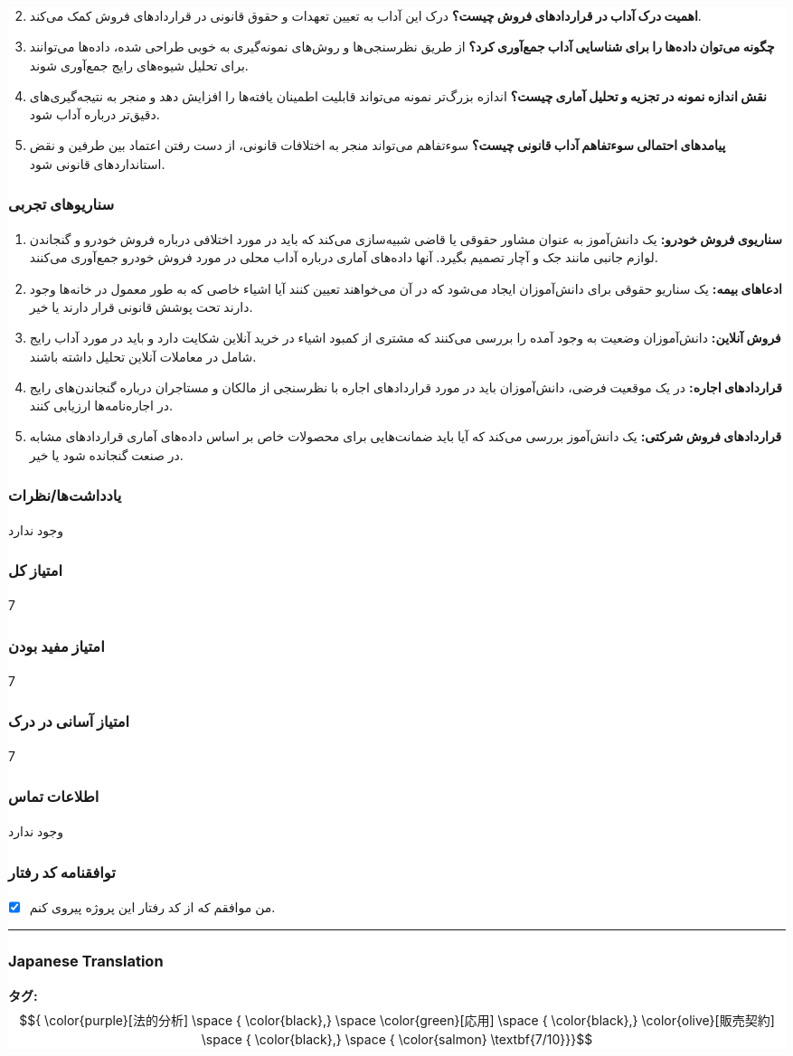 2. **اهمیت درک آداب در قراردادهای فروش چیست؟**
   درک این آداب به تعیین تعهدات و حقوق قانونی در قراردادهای فروش کمک می‌کند.
   
3. **چگونه می‌توان داده‌ها را برای شناسایی آداب جمع‌آوری کرد؟**
   از طریق نظرسنجی‌ها و روش‌های نمونه‌گیری به خوبی طراحی شده، داده‌ها می‌توانند برای تحلیل شیوه‌های رایج جمع‌آوری شوند.
   
4. **نقش اندازه نمونه در تجزیه و تحلیل آماری چیست؟**
   اندازه بزرگ‌تر نمونه می‌تواند قابلیت اطمینان یافته‌ها را افزایش دهد و منجر به نتیجه‌گیری‌های دقیق‌تر درباره آداب شود.
   
5. **پیامدهای احتمالی سوءتفاهم آداب قانونی چیست؟**
   سوءتفاهم می‌تواند منجر به اختلافات قانونی، از دست رفتن اعتماد بین طرفین و نقض استانداردهای قانونی شود.

### سناریوهای تجربی
1. **سناریوی فروش خودرو:** یک دانش‌آموز به عنوان مشاور حقوقی یا قاضی شبیه‌سازی می‌کند که باید در مورد اختلافی درباره فروش خودرو و گنجاندن لوازم جانبی مانند جک و آچار تصمیم بگیرد. آنها داده‌های آماری درباره آداب محلی در مورد فروش خودرو جمع‌آوری می‌کنند.
   
2. **ادعاهای بیمه:** یک سناریو حقوقی برای دانش‌آموزان ایجاد می‌شود که در آن می‌خواهند تعیین کنند آیا اشیاء خاصی که به طور معمول در خانه‌ها وجود دارند تحت پوشش قانونی قرار دارند یا خیر.
   
3. **فروش آنلاین:** دانش‌آموزان وضعیت به وجود آمده را بررسی می‌کنند که مشتری از کمبود اشیاء در خرید آنلاین شکایت دارد و باید در مورد آداب رایج شامل در معاملات آنلاین تحلیل داشته باشند.
   
4. **قراردادهای اجاره:** در یک موقعیت فرضی، دانش‌آموزان باید در مورد قراردادهای اجاره با نظرسنجی از مالکان و مستاجران درباره گنجاندن‌های رایج در اجاره‌نامه‌ها ارزیابی کنند.
   
5. **قراردادهای فروش شرکتی:** یک دانش‌آموز بررسی می‌کند که آیا باید ضمانت‌هایی برای محصولات خاص بر اساس داده‌های آماری قراردادهای مشابه در صنعت گنجانده شود یا خیر.

### یادداشت‌ها/نظرات
وجود ندارد

### امتیاز کل
7

### امتیاز مفید بودن
7

### امتیاز آسانی در درک
7

### اطلاعات تماس
وجود ندارد

### توافقنامه کد رفتار
- [X] من موافقم که از کد رفتار این پروژه پیروی کنم.

---

### Japanese Translation
**タグ:** $${ \color{purple}[法的分析] \space { \color{black},} \space \color{green}[応用] \space { \color{black},} \color{olive}[販売契約] \space { \color{black},} \space { \color{salmon} \textbf{7/10}}}$$
